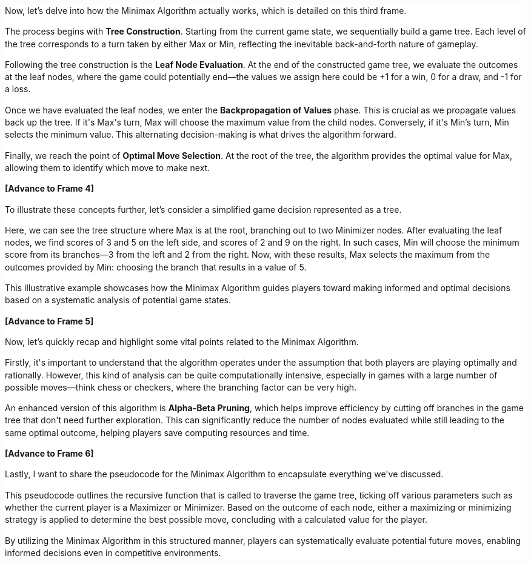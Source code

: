 Now, let’s delve into how the Minimax Algorithm actually works, which is detailed on this third frame. 

The process begins with **Tree Construction**. Starting from the current game state, we sequentially build a game tree. Each level of the tree corresponds to a turn taken by either Max or Min, reflecting the inevitable back-and-forth nature of gameplay.

Following the tree construction is the **Leaf Node Evaluation**. At the end of the constructed game tree, we evaluate the outcomes at the leaf nodes, where the game could potentially end—the values we assign here could be +1 for a win, 0 for a draw, and -1 for a loss. 

Once we have evaluated the leaf nodes, we enter the **Backpropagation of Values** phase. This is crucial as we propagate values back up the tree. If it's Max's turn, Max will choose the maximum value from the child nodes. Conversely, if it's Min’s turn, Min selects the minimum value. This alternating decision-making is what drives the algorithm forward.

Finally, we reach the point of **Optimal Move Selection**. At the root of the tree, the algorithm provides the optimal value for Max, allowing them to identify which move to make next. 

**[Advance to Frame 4]**

To illustrate these concepts further, let’s consider a simplified game decision represented as a tree. 

Here, we can see the tree structure where Max is at the root, branching out to two Minimizer nodes. After evaluating the leaf nodes, we find scores of 3 and 5 on the left side, and scores of 2 and 9 on the right. In such cases, Min will choose the minimum score from its branches—3 from the left and 2 from the right. Now, with these results, Max selects the maximum from the outcomes provided by Min: choosing the branch that results in a value of 5.

This illustrative example showcases how the Minimax Algorithm guides players toward making informed and optimal decisions based on a systematic analysis of potential game states.

**[Advance to Frame 5]**

Now, let’s quickly recap and highlight some vital points related to the Minimax Algorithm. 

Firstly, it's important to understand that the algorithm operates under the assumption that both players are playing optimally and rationally. However, this kind of analysis can be quite computationally intensive, especially in games with a large number of possible moves—think chess or checkers, where the branching factor can be very high.

An enhanced version of this algorithm is **Alpha-Beta Pruning**, which helps improve efficiency by cutting off branches in the game tree that don't need further exploration. This can significantly reduce the number of nodes evaluated while still leading to the same optimal outcome, helping players save computing resources and time.

**[Advance to Frame 6]**

Lastly, I want to share the pseudocode for the Minimax Algorithm to encapsulate everything we've discussed. 

This pseudocode outlines the recursive function that is called to traverse the game tree, ticking off various parameters such as whether the current player is a Maximizer or Minimizer. Based on the outcome of each node, either a maximizing or minimizing strategy is applied to determine the best possible move, concluding with a calculated value for the player.

By utilizing the Minimax Algorithm in this structured manner, players can systematically evaluate potential future moves, enabling informed decisions even in competitive environments.
